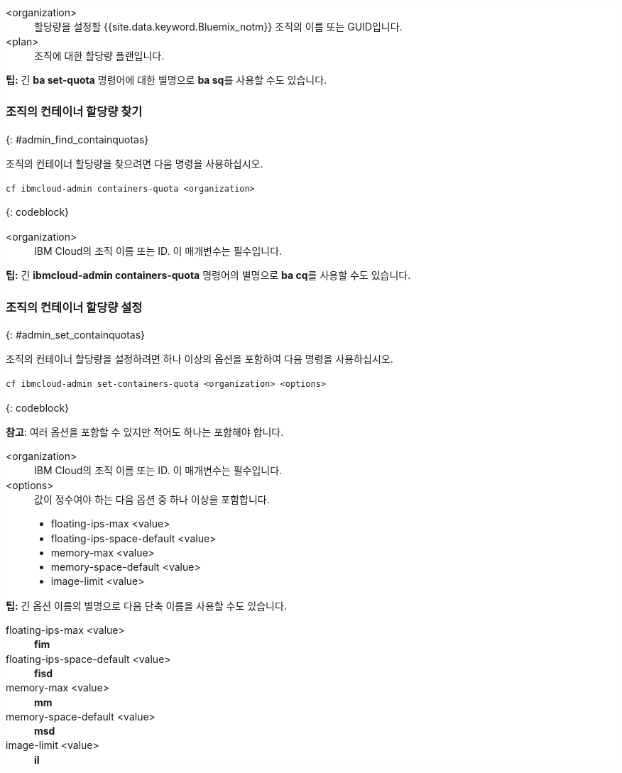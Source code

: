 <dl class="parml">
<dt class="pt dlterm">&lt;organization&gt;</dt>
<dd class="pd">할당량을 설정할 {{site.data.keyword.Bluemix_notm}} 조직의 이름 또는 GUID입니다.</dd>
<dt class="pt dlterm">&lt;plan&gt;</dt>
<dd class="pd">조직에 대한 할당량 플랜입니다.</dd>
</dl>

**팁:** 긴 **ba set-quota** 명령어에 대한
별명으로 **ba sq**를 사용할 수도 있습니다.


### 조직의 컨테이너 할당량 찾기
{: #admin_find_containquotas}

조직의 컨테이너 할당량을 찾으려면 다음 명령을 사용하십시오.

```
cf ibmcloud-admin containers-quota <organization>
```
{: codeblock}

<dl class="parml">
<dt class="pt dlterm">&lt;organization&gt;</dt>
<dd class="pd">IBM Cloud의 조직 이름 또는 ID. 이 매개변수는 필수입니다.</dd>
</dl>

**팁:** 긴 **ibmcloud-admin containers-quota** 명령어의 별명으로 **ba cq**를 사용할 수도 있습니다.

### 조직의 컨테이너 할당량 설정
{: #admin_set_containquotas}

조직의 컨테이너 할당량을 설정하려면 하나 이상의 옵션을 포함하여 다음 명령을 사용하십시오.

```
cf ibmcloud-admin set-containers-quota <organization> <options>
```
{: codeblock}

**참고**: 여러 옵션을 포함할 수 있지만 적어도 하나는 포함해야 합니다.

<dl class="parml">
<dt class="pt dlterm">&lt;organization&gt;</dt>
<dd class="pd">IBM Cloud의 조직 이름 또는 ID. 이 매개변수는 필수입니다.</dd>
<dt class="pt dlterm">&lt;options&gt;</dt>
<dd class="pd">값이 정수여야 하는 다음 옵션 중 하나 이상을 포함합니다.
<ul>
<li>floating-ips-max &lt;value&gt;</li>
<li>floating-ips-space-default &lt;value&gt;</li>
<li>memory-max &lt;value&gt;</li>
<li>memory-space-default &lt;value&gt;</li>
<li>image-limit &lt;value&gt;</li>
</ul>
</dd>
</dl>

**팁:** 긴 옵션 이름의 별명으로 다음 단축 이름을
사용할 수도 있습니다.
<dl class="parml">
<dt class="pt dlterm">floating-ips-max &lt;value&gt;</dt>
<dd class="pd"><strong>fim</strong></dd>
<dt class="pt dlterm">floating-ips-space-default &lt;value&gt;</dt>
<dd class="pd"><strong>fisd</strong></dd>
<dt class="pt dlterm">memory-max &lt;value&gt;</dt>
<dd class="pd"><strong>mm</strong></dd>
<dt class="pt dlterm">memory-space-default &lt;value&gt;</dt>
<dd class="pd"><strong>msd</strong></dd>
<dt class="pt dlterm">image-limit &lt;value&gt;</dt>
<dd class="pd"><strong>il</strong></dd>
</dl>